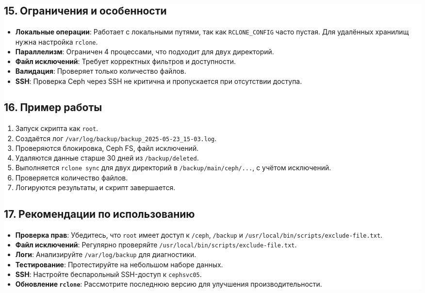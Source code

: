 ## 15. Ограничения и особенности
- **Локальные операции**: Работает с локальными путями, так как `RCLONE_CONFIG` часто пустая. Для удалённых хранилищ нужна настройка `rclone`.
- **Параллелизм**: Ограничен 4 процессами, что подходит для двух директорий.
- **Файл исключений**: Требует корректных фильтров и доступности.
- **Валидация**: Проверяет только количество файлов.
- **SSH**: Проверка Ceph через SSH не критична и пропускается при отсутствии доступа.

## 16. Пример работы
1. Запуск скрипта как `root`.
2. Создаётся лог `/var/log/backup/backup_2025-05-23_15-03.log`.
3. Проверяются блокировка, Ceph FS, файл исключений.
4. Удаляются данные старше 30 дней из `/backup/deleted`.
5. Выполняется `rclone sync` для двух директорий в `/backup/main/ceph/...`, с учётом исключений.
6. Проверяется количество файлов.
7. Логируются результаты, и скрипт завершается.

## 17. Рекомендации по использованию
- **Проверка прав**: Убедитесь, что `root` имеет доступ к `/ceph`, `/backup` и `/usr/local/bin/scripts/exclude-file.txt`.
- **Файл исключений**: Регулярно проверяйте `/usr/local/bin/scripts/exclude-file.txt`.
- **Логи**: Анализируйте `/var/log/backup` для диагностики.
- **Тестирование**: Протестируйте на небольшом наборе данных.
- **SSH**: Настройте беспарольный SSH-доступ к `cephsvc05`.
- **Обновление `rclone`**: Рассмотрите последнюю версию для улучшения производительности.